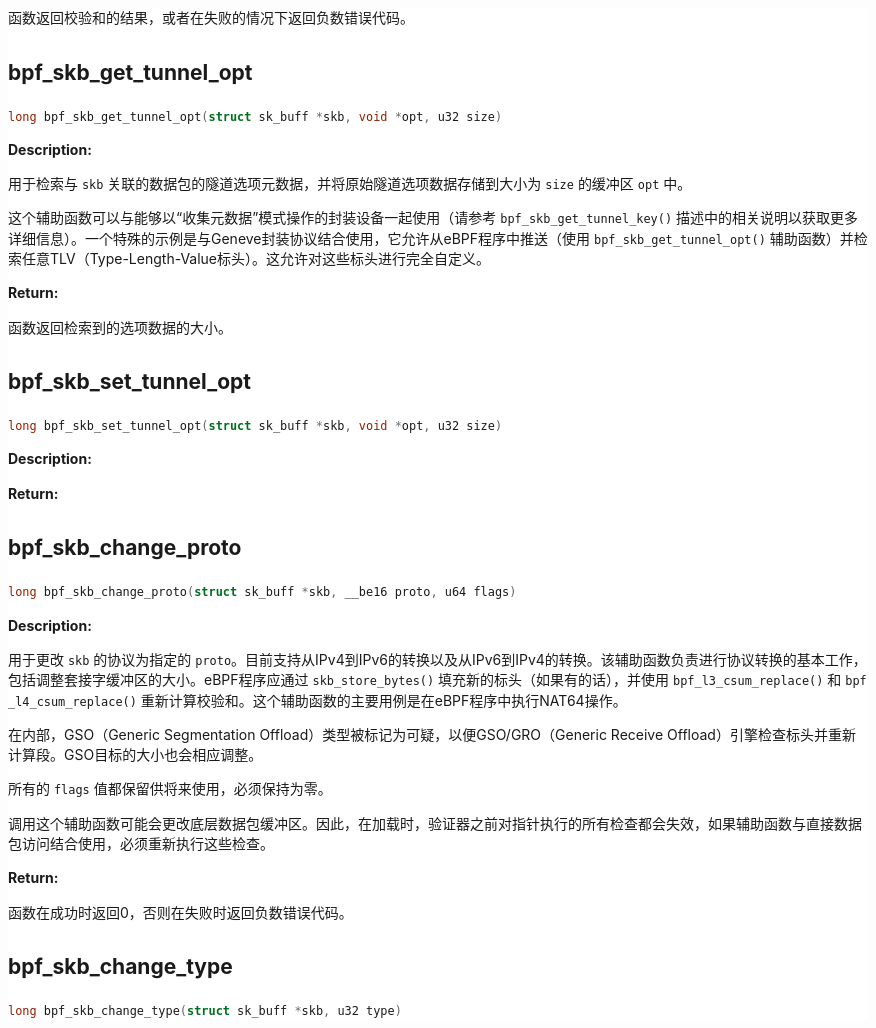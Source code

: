 函数返回校验和的结果，或者在失败的情况下返回负数错误代码。

## bpf_skb_get_tunnel_opt

```c
long bpf_skb_get_tunnel_opt(struct sk_buff *skb, void *opt, u32 size)
```

**Description:**

用于检索与 `skb` 关联的数据包的隧道选项元数据，并将原始隧道选项数据存储到大小为 `size` 的缓冲区 `opt` 中。

这个辅助函数可以与能够以“收集元数据”模式操作的封装设备一起使用（请参考 `bpf_skb_get_tunnel_key()` 描述中的相关说明以获取更多详细信息）。一个特殊的示例是与Geneve封装协议结合使用，它允许从eBPF程序中推送（使用 `bpf_skb_get_tunnel_opt()` 辅助函数）并检索任意TLV（Type-Length-Value标头）。这允许对这些标头进行完全自定义。

**Return:**

函数返回检索到的选项数据的大小。

## bpf_skb_set_tunnel_opt

```c
long bpf_skb_set_tunnel_opt(struct sk_buff *skb, void *opt, u32 size)
```

**Description:**

**Return:**

## bpf_skb_change_proto

```c
long bpf_skb_change_proto(struct sk_buff *skb, __be16 proto, u64 flags)
```

**Description:**

用于更改 `skb` 的协议为指定的 `proto`。目前支持从IPv4到IPv6的转换以及从IPv6到IPv4的转换。该辅助函数负责进行协议转换的基本工作，包括调整套接字缓冲区的大小。eBPF程序应通过 `skb_store_bytes()` 填充新的标头（如果有的话），并使用 `bpf_l3_csum_replace()` 和 `bpf_l4_csum_replace()` 重新计算校验和。这个辅助函数的主要用例是在eBPF程序中执行NAT64操作。

在内部，GSO（Generic Segmentation Offload）类型被标记为可疑，以便GSO/GRO（Generic Receive Offload）引擎检查标头并重新计算段。GSO目标的大小也会相应调整。

所有的 `flags` 值都保留供将来使用，必须保持为零。

调用这个辅助函数可能会更改底层数据包缓冲区。因此，在加载时，验证器之前对指针执行的所有检查都会失效，如果辅助函数与直接数据包访问结合使用，必须重新执行这些检查。

**Return:**

函数在成功时返回0，否则在失败时返回负数错误代码。

## bpf_skb_change_type

```c
long bpf_skb_change_type(struct sk_buff *skb, u32 type)
```
